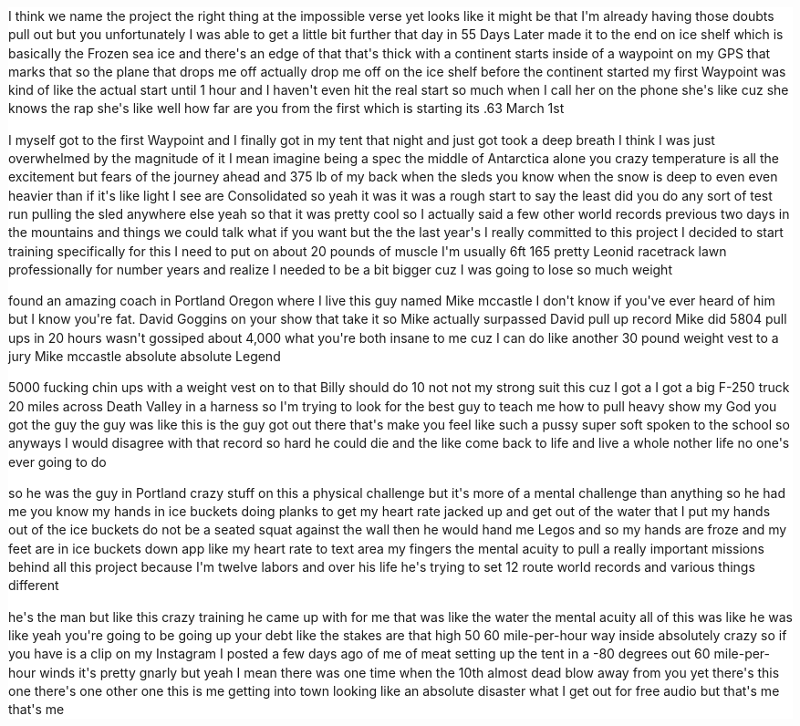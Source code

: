 <timemark seconds="756" />

I think we name the project the right thing at the impossible verse yet looks like it might be that I'm already having those doubts pull out but you unfortunately I was able to get a little bit further that day in 55 Days Later made it to the end on ice shelf which is basically the Frozen sea ice and there's an edge of that that's thick with a continent starts inside of a waypoint on my GPS that marks that so the plane that drops me off actually drop me off on the ice shelf before the continent started my first Waypoint was kind of like the actual start until 1 hour and I haven't even hit the real start so much when I call her on the phone she's like cuz she knows the rap she's like well how far are you from the first which is starting its .63 March 1st

<timemark seconds="816" />

I myself got to the first Waypoint and I finally got in my tent that night and just got took a deep breath I think I was just overwhelmed by the magnitude of it I mean imagine being a spec the middle of Antarctica alone you crazy temperature is all the excitement but fears of the journey ahead and 375 lb of my back when the sleds you know when the snow is deep to even even heavier than if it's like light I see are Consolidated so yeah it was it was a rough start to say the least did you do any sort of test run pulling the sled anywhere else yeah so that it was pretty cool so I actually said a few other world records previous two days in the mountains and things we could talk what if you want but the the last year's I really committed to this project I decided to start training specifically for this I need to put on about 20 pounds of muscle I'm usually 6ft 165 pretty Leonid racetrack lawn professionally for number years and realize I needed to be a bit bigger cuz I was going to lose so much weight

<timemark seconds="876" />

found an amazing coach in Portland Oregon where I live this guy named Mike mccastle I don't know if you've ever heard of him but I know you're fat. David Goggins on your show that take it so Mike actually surpassed David pull up record Mike did 5804 pull ups in 20 hours wasn't gossiped about 4,000 what you're both insane to me cuz I can do like another 30 pound weight vest to a jury Mike mccastle absolute absolute Legend

<timemark seconds="910" />

5000 fucking chin ups with a weight vest on to that Billy should do 10 not not my strong suit this cuz I got a I got a big F-250 truck 20 miles across Death Valley in a harness so I'm trying to look for the best guy to teach me how to pull heavy show my God you got the guy the guy was like this is the guy got out there that's make you feel like such a pussy super soft spoken to the school so anyways I would disagree with that record so hard he could die and the like come back to life and live a whole nother life no one's ever going to do

<timemark seconds="970" />

so he was the guy in Portland crazy stuff on this a physical challenge but it's more of a mental challenge than anything so he had me you know my hands in ice buckets doing planks to get my heart rate jacked up and get out of the water that I put my hands out of the ice buckets do not be a seated squat against the wall then he would hand me Legos and so my hands are froze and my feet are in ice buckets down app like my heart rate to text area my fingers the mental acuity to pull a really important missions behind all this project because I'm twelve labors and over his life he's trying to set 12 route world records and various things different

<timemark seconds="1030" />

he's the man but like this crazy training he came up with for me that was like the water the mental acuity all of this was like he was like yeah you're going to be going up your debt like the stakes are that high 50 60 mile-per-hour way inside absolutely crazy so if you have is a clip on my Instagram I posted a few days ago of me of meat setting up the tent in a -80 degrees out 60 mile-per-hour winds it's pretty gnarly but yeah I mean there was one time when the 10th almost dead blow away from you yet there's this one there's one other one this is me getting into town looking like an absolute disaster what I get out for free audio but that's me that's me

